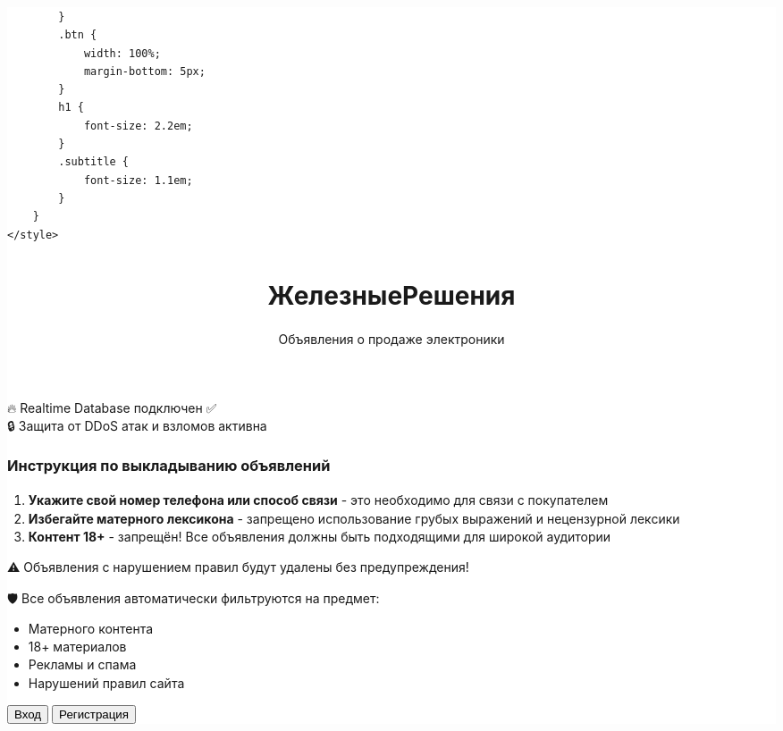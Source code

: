             }
            .btn {
                width: 100%;
                margin-bottom: 5px;
            }
            h1 {
                font-size: 2.2em;
            }
            .subtitle {
                font-size: 1.1em;
            }
        }
    </style>
</head>
<body>
    <!-- Эффекты видеокарты -->
    <div class="gpu-effect" id="gpuEffect"></div>
    <div class="container">
        <header>
            <h1>ЖелезныеРешения</h1>
            <p class="subtitle">Объявления о продаже электроники</p>
        </header>
        <!-- Realtime Database статус - СКРЫТ -->
        <div class="realtime-status">
            🔥 Realtime Database подключен ✅
        </div>
        <!-- Защита от DDoS - СКРЫТА -->
        <div class="security-banner">
            🔒 Защита от DDoS атак и взломов активна
        </div>
        <!-- Инструкция по выкладыванию объявлений -->
        <div class="instructions">
            <h3>Инструкция по выкладыванию объявлений</h3>
            <ol>
                <li><strong>Укажите свой номер телефона или способ связи</strong> - это необходимо для связи с покупателем</li>
                <li><strong>Избегайте матерного лексикона</strong> - запрещено использование грубых выражений и нецензурной лексики</li>
                <li><strong>Контент 18+</strong> - запрещён! Все объявления должны быть подходящими для широкой аудитории</li>
            </ol>
            <p>⚠️ Объявления с нарушением правил будут удалены без предупреждения!</p>
        </div>
        <!-- Предупреждение о фильтрации -->
        <div class="filter-warning">
            🛡️ Все объявления автоматически фильтруются на предмет:
            <ul>
                <li>Матерного контента</li>
                <li>18+ материалов</li>
                <li>Рекламы и спама</li>
                <li>Нарушений правил сайта</li>
            </ul>
        </div>
        <div class="auth-section">
            <div class="auth-buttons">
                <button class="btn btn-outline" onclick="openModal('loginModal')">Вход</button>
                <button class="btn btn-outline" onclick="openModal('registerModal')">Регистрация</button>
            </div>
        </div>
        <div class="user-info" id="userInfo" style="display: none;">
            <span id="currentUser"></span>
            <button class="btn btn-outline" onclick="logout()">Выход</button>
        </div>
        <div class="search-bar">